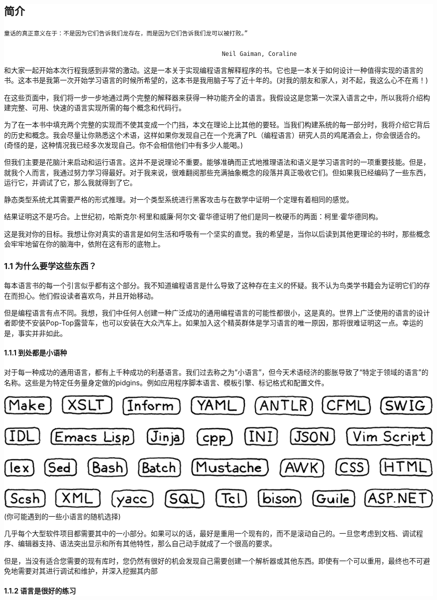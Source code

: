 ## 简介

    童话的真正意义在于：不是因为它们告诉我们龙存在，而是因为它们告诉我们龙可以被打败。”

                                                                 Neil Gaiman, Coraline

和大家一起开始本次行程我感到非常的激动。这是一本关于实现编程语言解释程序的书。它也是一本关于如何设计一种值得实现的语言的书。这本书是我第一次开始学习语言的时候所希望的，这本书是我用脑子写了近十年的。(对我的朋友和家人，对不起，我这么心不在焉！) 

在这些页面中，我们将一步一步地通过两个完整的解释器来获得一种功能齐全的语言。我假设这是您第一次深入语言之中，所以我将介绍构建完整、可用、快速的语言实现所需的每个概念和代码行。 

为了在一本书中填充两个完整的实现而不使其变成一个门挡，本文在理论上比其他的要轻。当我们构建系统的每一部分时，我将介绍它背后的历史和概念。我会尽量让你熟悉这个术语，这样如果你发现自己在一个充满了PL（编程语言）研究人员的鸡尾酒会上，你会很适合的。(奇怪的是，这种情况我已经多次发现自己。你不会相信他们中有多少人能喝。) 
 
但我们主要是花脑汁来启动和运行语言。这并不是说理论不重要。能够准确而正式地推理语法和语义是学习语言时的一项重要技能。但是，就我个人而言，我通过努力学习得最好。对于我来说，很难翻阅那些充满抽象概念的段落并真正吸收它们。但如果我已经编码了一些东西，运行它，并调试了它，那么我就得到了它。

静态类型系统尤其需要严格的形式推理。对一个类型系统进行黑客攻击与在数学中证明一个定理有着相同的感觉。 

结果证明这不是巧合。上世纪初，哈斯克尔·柯里和威廉·阿尔文·霍华德证明了他们是同一枚硬币的两面：柯里·霍华德同构。 

这是我对你的目标。我想让你对真实的语言是如何生活和呼吸有一个坚实的直觉。我的希望是，当你以后读到其他更理论的书时，那些概念会牢牢地留在你的脑海中，依附在这有形的底物上。


### 1.1 为什么要学这些东西？

每本语言书的每一个引言似乎都有这个部分。我不知道编程语言是什么导致了这种存在主义的怀疑。我不认为鸟类学书籍会为证明它们的存在而担心。他们假设读者喜欢鸟，并且开始移动。 

但是编程语言有点不同。我想，我们中任何人创建一种广泛成功的通用编程语言的可能性都很小，这是真的。世界上广泛使用的语言的设计者即使不安装Pop-Top露营车，也可以安装在大众汽车上。如果加入这个精英群体是学习语言的唯一原因，那将很难证明这一点。幸运的是，事实并非如此。 

#### 1.1.1 到处都是小语种 

对于每一种成功的通用语言，都有上千种成功的利基语言。我们过去称之为“小语言”，但今天术语经济的膨胀导致了“特定于领域的语言”的名称。这些是为特定任务量身定做的pidgins。例如应用程序脚本语言、模板引擎、标记格式和配置文件。

![小语种的随机选择。 ](images/little-languages.png)
(你可能遇到的一些小语言的随机选择)

几乎每个大型软件项目都需要其中的一小部分。如果可以的话，最好是重用一个现有的，而不是滚动自己的。一旦您考虑到文档、调试程序、编辑器支持、语法突出显示和所有其他特性，那么自己动手就成了一个很高的要求。

但是，当没有适合您需要的现有库时，您仍然有很好的机会发现自己需要创建一个解析器或其他东西。即使有一个可以重用，最终也不可避免地需要对其进行调试和维护，并深入挖掘其内部

#### 1.1.2 语言是很好的练习 
